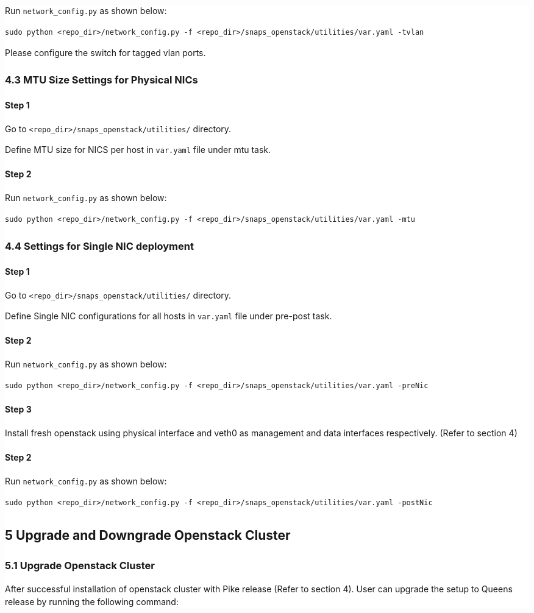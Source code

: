 Run `network_config.py` as shown below:

```
sudo python <repo_dir>/network_config.py -f <repo_dir>/snaps_openstack/utilities/var.yaml -tvlan
```

Please configure the switch for tagged vlan ports.

### 4.3 MTU Size Settings for Physical NICs

#### Step 1

Go to `<repo_dir>/snaps_openstack/utilities/` directory.

Define MTU size for NICS per host in `var.yaml` file under mtu task.

#### Step 2

Run `network_config.py` as shown below:

```
sudo python <repo_dir>/network_config.py -f <repo_dir>/snaps_openstack/utilities/var.yaml -mtu
```

### 4.4 Settings for Single NIC deployment

#### Step 1

Go to `<repo_dir>/snaps_openstack/utilities/` directory.

Define Single NIC configurations for all hosts in `var.yaml` file under pre-post task.

#### Step 2

Run `network_config.py` as shown below:

```
sudo python <repo_dir>/network_config.py -f <repo_dir>/snaps_openstack/utilities/var.yaml -preNic
```

#### Step 3

Install fresh openstack using physical interface and veth0 as management and data interfaces respectively. (Refer to section 4)

#### Step 2

Run `network_config.py` as shown below:

```
sudo python <repo_dir>/network_config.py -f <repo_dir>/snaps_openstack/utilities/var.yaml -postNic
```

## 5 Upgrade and Downgrade Openstack Cluster

### 5.1 Upgrade Openstack Cluster
After successful installation of openstack cluster with Pike release (Refer to section 4). User can upgrade the setup to Queens release by running the following command:
